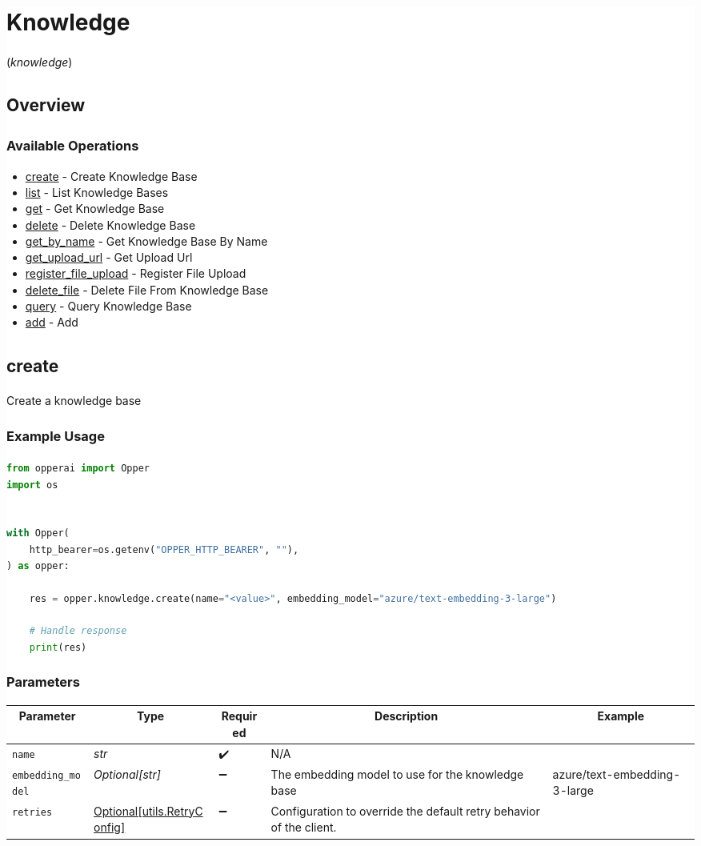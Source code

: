 # Knowledge
(*knowledge*)

## Overview

### Available Operations

* [create](#create) - Create Knowledge Base
* [list](#list) - List Knowledge Bases
* [get](#get) - Get Knowledge Base
* [delete](#delete) - Delete Knowledge Base
* [get_by_name](#get_by_name) - Get Knowledge Base By Name
* [get_upload_url](#get_upload_url) - Get Upload Url
* [register_file_upload](#register_file_upload) - Register File Upload
* [delete_file](#delete_file) - Delete File From Knowledge Base
* [query](#query) - Query Knowledge Base
* [add](#add) - Add

## create

Create a knowledge base

### Example Usage

```python
from opperai import Opper
import os


with Opper(
    http_bearer=os.getenv("OPPER_HTTP_BEARER", ""),
) as opper:

    res = opper.knowledge.create(name="<value>", embedding_model="azure/text-embedding-3-large")

    # Handle response
    print(res)

```

### Parameters

| Parameter                                                           | Type                                                                | Required                                                            | Description                                                         | Example                                                             |
| ------------------------------------------------------------------- | ------------------------------------------------------------------- | ------------------------------------------------------------------- | ------------------------------------------------------------------- | ------------------------------------------------------------------- |
| `name`                                                              | *str*                                                               | :heavy_check_mark:                                                  | N/A                                                                 |                                                                     |
| `embedding_model`                                                   | *Optional[str]*                                                     | :heavy_minus_sign:                                                  | The embedding model to use for the knowledge base                   | azure/text-embedding-3-large                                        |
| `retries`                                                           | [Optional[utils.RetryConfig]](../../models/utils/retryconfig.md)    | :heavy_minus_sign:                                                  | Configuration to override the default retry behavior of the client. |                                                                     |
